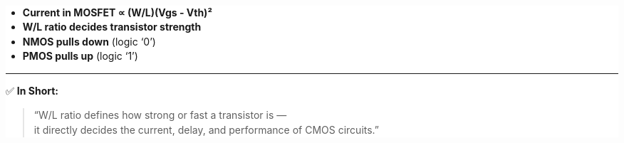 - **Current in MOSFET ∝ (W/L)(Vgs - Vth)²**
- **W/L ratio decides transistor strength**
- **NMOS pulls down** (logic ‘0’)
- **PMOS pulls up** (logic ‘1’)

---

✅ **In Short:**
> “W/L ratio defines how strong or fast a transistor is —  
> it directly decides the current, delay, and performance of CMOS circuits.”


